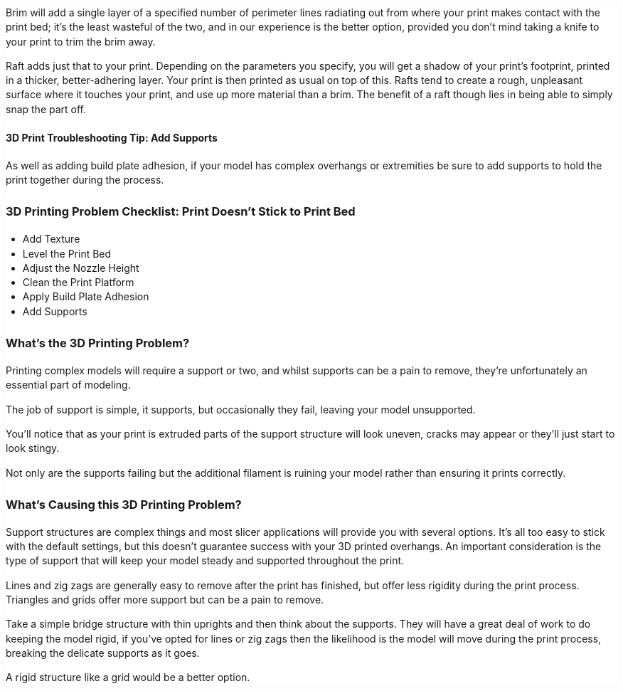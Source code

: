 Brim will add a single layer of a specified number of perimeter lines radiating out from where your print makes contact with the print bed; it’s the least wasteful of the two, and in our experience is the better option, provided you don’t mind taking a knife to your print to trim the brim away.

Raft adds just that to your print. Depending on the parameters you specify, you will get a shadow of your print’s footprint, printed in a thicker, better-adhering layer. Your print is then printed as usual on top of this. Rafts tend to create a rough, unpleasant surface where it touches your print, and use up more material than a brim. The benefit of a raft though lies in being able to simply snap the part off.

#### 3D Print Troubleshooting Tip: **Add Supports**

As well as adding build plate adhesion, if your model has complex overhangs or extremities be sure to add supports to hold the print together during the process.

### 3D Printing Problem Checklist: **Print Doesn’t Stick to Print Bed**

-   Add Texture
-   Level the Print Bed
-   Adjust the Nozzle Height
-   Clean the Print Platform
-   Apply Build Plate Adhesion
-   Add Supports

### What’s the 3D Printing Problem?

Printing complex models will require a support or two, and whilst supports can be a pain to remove, they’re unfortunately an essential part of modeling.

The job of support is simple, it supports, but occasionally they fail, leaving your model unsupported.

You’ll notice that as your print is extruded parts of the support structure will look uneven, cracks may appear or they’ll just start to look stingy.

Not only are the supports failing but the additional filament is ruining your model rather than ensuring it prints correctly.

### What’s Causing this 3D Printing Problem?

Support structures are complex things and most slicer applications will provide you with several options. It’s all too easy to stick with the default settings, but this doesn’t guarantee success with your 3D printed overhangs. An important consideration is the type of support that will keep your model steady and supported throughout the print.

Lines and zig zags are generally easy to remove after the print has finished, but offer less rigidity during the print process. Triangles and grids offer more support but can be a pain to remove.

Take a simple bridge structure with thin uprights and then think about the supports. They will have a great deal of work to do keeping the model rigid, if you’ve opted for lines or zig zags then the likelihood is the model will move during the print process, breaking the delicate supports as it goes.

A rigid structure like a grid would be a better option.
